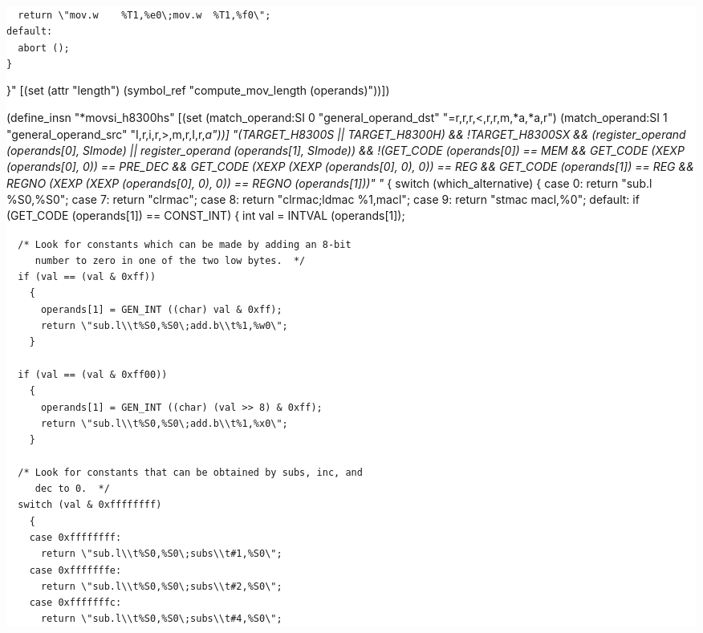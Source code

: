       return \"mov.w	%T1,%e0\;mov.w	%T1,%f0\";
    default:
      abort ();
    }
}"
  [(set (attr "length")
	(symbol_ref "compute_mov_length (operands)"))])

(define_insn "*movsi_h8300hs"
  [(set (match_operand:SI 0 "general_operand_dst" "=r,r,r,<,r,r,m,*a,*a,r")
	(match_operand:SI 1 "general_operand_src" "I,r,i,r,>,m,r,I,r,*a"))]
  "(TARGET_H8300S || TARGET_H8300H) && !TARGET_H8300SX
   && (register_operand (operands[0], SImode)
       || register_operand (operands[1], SImode))
   && !(GET_CODE (operands[0]) == MEM
	&& GET_CODE (XEXP (operands[0], 0)) == PRE_DEC
	&& GET_CODE (XEXP (XEXP (operands[0], 0), 0)) == REG
	&& GET_CODE (operands[1]) == REG
	&& REGNO (XEXP (XEXP (operands[0], 0), 0)) == REGNO (operands[1]))"
  "*
{
  switch (which_alternative)
    {
    case 0:
      return \"sub.l	%S0,%S0\";
    case 7:
      return \"clrmac\";
    case 8:
      return \"clrmac\;ldmac %1,macl\";
    case 9:
      return \"stmac	macl,%0\";
    default:
      if (GET_CODE (operands[1]) == CONST_INT)
	{
	  int val = INTVAL (operands[1]);

	  /* Look for constants which can be made by adding an 8-bit
	     number to zero in one of the two low bytes.  */
	  if (val == (val & 0xff))
	    {
	      operands[1] = GEN_INT ((char) val & 0xff);
	      return \"sub.l\\t%S0,%S0\;add.b\\t%1,%w0\";
	    }

	  if (val == (val & 0xff00))
	    {
	      operands[1] = GEN_INT ((char) (val >> 8) & 0xff);
	      return \"sub.l\\t%S0,%S0\;add.b\\t%1,%x0\";
	    }

	  /* Look for constants that can be obtained by subs, inc, and
	     dec to 0.  */
	  switch (val & 0xffffffff)
	    {
	    case 0xffffffff:
	      return \"sub.l\\t%S0,%S0\;subs\\t#1,%S0\";
	    case 0xfffffffe:
	      return \"sub.l\\t%S0,%S0\;subs\\t#2,%S0\";
	    case 0xfffffffc:
	      return \"sub.l\\t%S0,%S0\;subs\\t#4,%S0\";
